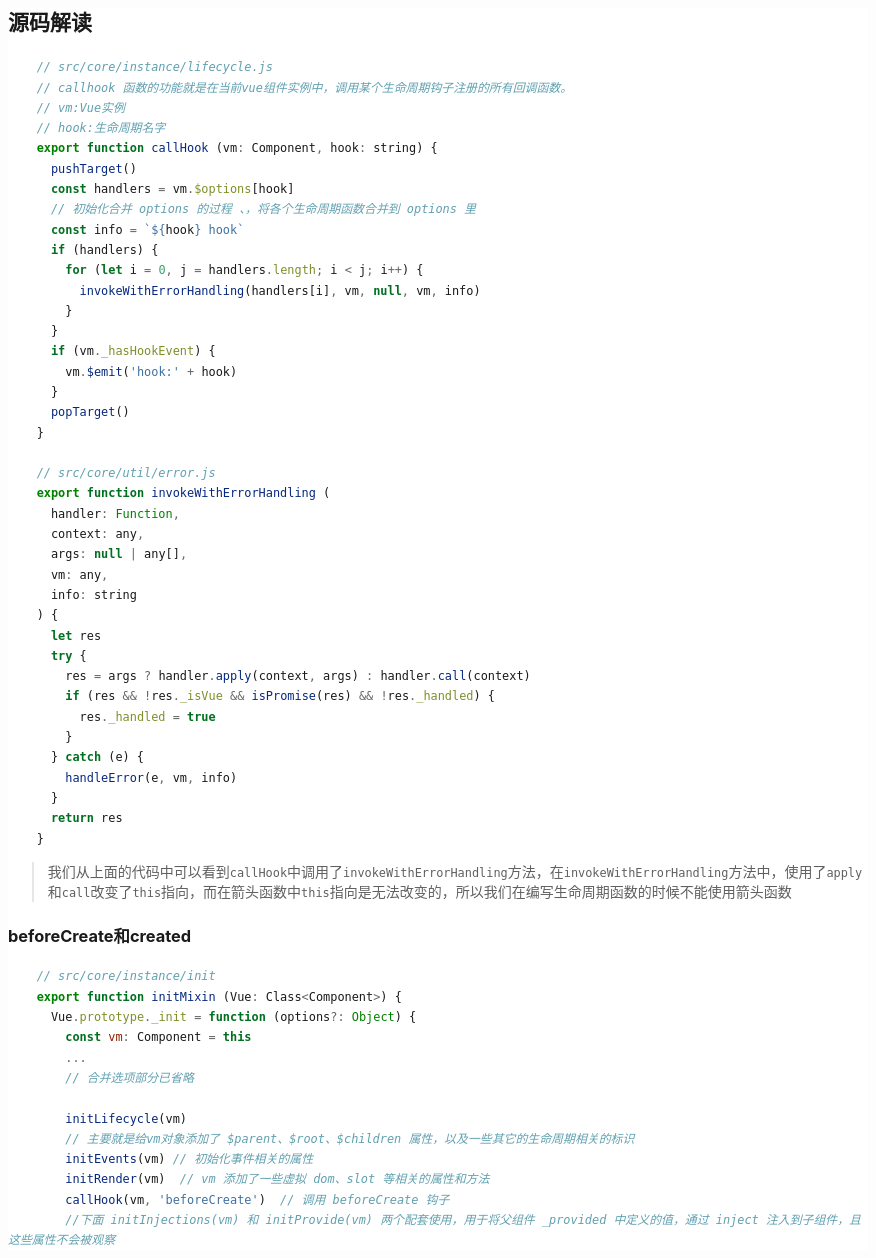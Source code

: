 ## 源码解读
```js
    // src/core/instance/lifecycle.js
    // callhook 函数的功能就是在当前vue组件实例中，调用某个生命周期钩子注册的所有回调函数。
    // vm:Vue实例
    // hook:生命周期名字
    export function callHook (vm: Component, hook: string) {
      pushTarget()
      const handlers = vm.$options[hook] 
      // 初始化合并 options 的过程 、，将各个生命周期函数合并到 options 里
      const info = `${hook} hook`
      if (handlers) {
        for (let i = 0, j = handlers.length; i < j; i++) {
          invokeWithErrorHandling(handlers[i], vm, null, vm, info)
        }
      }
      if (vm._hasHookEvent) {
        vm.$emit('hook:' + hook)
      }
      popTarget()
    }
    
    // src/core/util/error.js
    export function invokeWithErrorHandling (
      handler: Function,
      context: any,
      args: null | any[],
      vm: any,
      info: string
    ) {
      let res
      try {
        res = args ? handler.apply(context, args) : handler.call(context)
        if (res && !res._isVue && isPromise(res) && !res._handled) {
          res._handled = true
        }
      } catch (e) {
        handleError(e, vm, info)
      }
      return res
    }
```

>
> 我们从上面的代码中可以看到`callHook`中调用了`invokeWithErrorHandling`方法，在`invokeWithErrorHandling`方法中，使用了`apply`和`call`改变了`this`指向，而在箭头函数中`this`指向是无法改变的，所以我们在编写生命周期函数的时候不能使用箭头函数

### beforeCreate和created
```js
    // src/core/instance/init
    export function initMixin (Vue: Class<Component>) {
      Vue.prototype._init = function (options?: Object) {
        const vm: Component = this
        ...
        // 合并选项部分已省略
        
        initLifecycle(vm)  
        // 主要就是给vm对象添加了 $parent、$root、$children 属性，以及一些其它的生命周期相关的标识
        initEvents(vm) // 初始化事件相关的属性
        initRender(vm)  // vm 添加了一些虚拟 dom、slot 等相关的属性和方法
        callHook(vm, 'beforeCreate')  // 调用 beforeCreate 钩子
        //下面 initInjections(vm) 和 initProvide(vm) 两个配套使用，用于将父组件 _provided 中定义的值，通过 inject 注入到子组件，且这些属性不会被观察
```